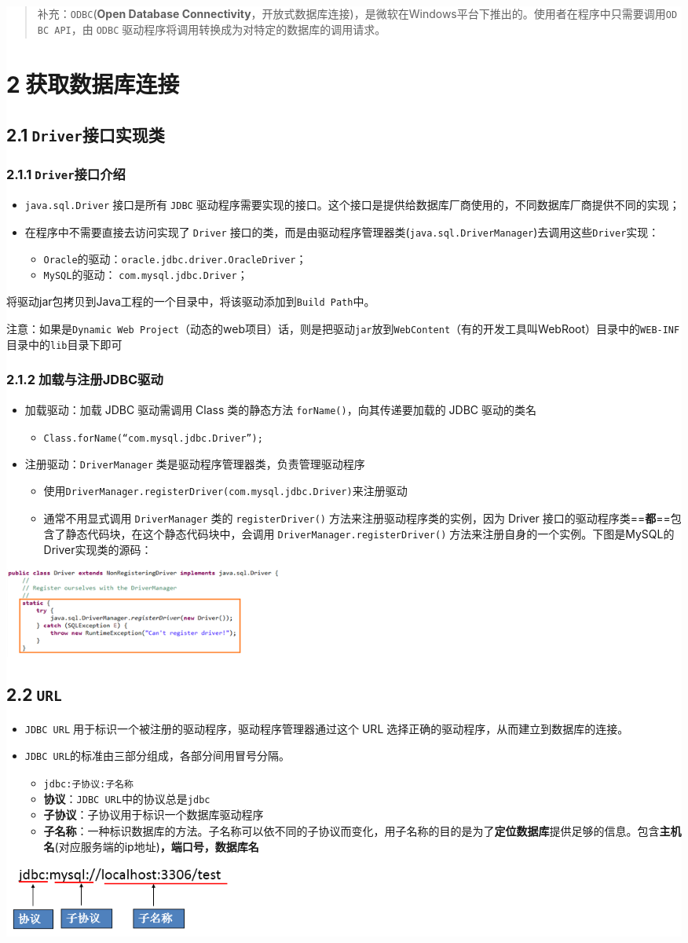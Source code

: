 > 补充：`ODBC`(**Open Database Connectivity**，开放式数据库连接)，是微软在Windows平台下推出的。使用者在程序中只需要调用`ODBC API`，由 `ODBC` 驱动程序将调用转换成为对特定的数据库的调用请求。



# 2 获取数据库连接

## 2.1 `Driver`接口实现类

### 2.1.1 `Driver`接口介绍

- `java.sql.Driver` 接口是所有 `JDBC` 驱动程序需要实现的接口。这个接口是提供给数据库厂商使用的，不同数据库厂商提供不同的实现；

- 在程序中不需要直接去访问实现了 `Driver` 接口的类，而是由驱动程序管理器类(`java.sql.DriverManager`)去调用这些`Driver`实现：
  - `Oracle`的驱动：`oracle.jdbc.driver.OracleDriver`；
  - `MySQL`的驱动： `com.mysql.jdbc.Driver`；

将驱动jar包拷贝到Java工程的一个目录中，将该驱动添加到`Build Path`中。

注意：如果是`Dynamic Web Project`（动态的web项目）话，则是把驱动`jar`放到`WebContent`（有的开发工具叫WebRoot）目录中的`WEB-INF`目录中的`lib`目录下即可

### 2.1.2 加载与注册JDBC驱动

- 加载驱动：加载 JDBC 驱动需调用 Class 类的静态方法 `forName()`，向其传递要加载的 JDBC 驱动的类名

  - `Class.forName(“com.mysql.jdbc.Driver”);`

- 注册驱动：`DriverManager` 类是驱动程序管理器类，负责管理驱动程序
  - 使用`DriverManager.registerDriver(com.mysql.jdbc.Driver)`来注册驱动

  - 通常不用显式调用 `DriverManager` 类的 `registerDriver()` 方法来注册驱动程序类的实例，因为 Driver 接口的驱动程序类==**都**==包含了静态代码块，在这个静态代码块中，会调用 `DriverManager.registerDriver()` 方法来注册自身的一个实例。下图是MySQL的Driver实现类的源码：

<img src="image/image-20230314100157078.png" alt="image-20230314100157078" style="zoom:80%;" />

## 2.2 `URL`

- `JDBC URL` 用于标识一个被注册的驱动程序，驱动程序管理器通过这个 URL 选择正确的驱动程序，从而建立到数据库的连接。

- `JDBC URL`的标准由三部分组成，各部分间用冒号分隔。 
  - `jdbc:子协议:子名称`
  - **协议**：`JDBC URL`中的协议总是`jdbc` 
  - **子协议**：子协议用于标识一个数据库驱动程序
  - **子名称**：一种标识数据库的方法。子名称可以依不同的子协议而变化，用子名称的目的是为了**定位数据库**提供足够的信息。包含**主机名**(对应服务端的ip地址)**，端口号，数据库名**

<img src="image/image-20230314100352755.png" alt="image-20230314100352755" style="zoom:80%;" />

